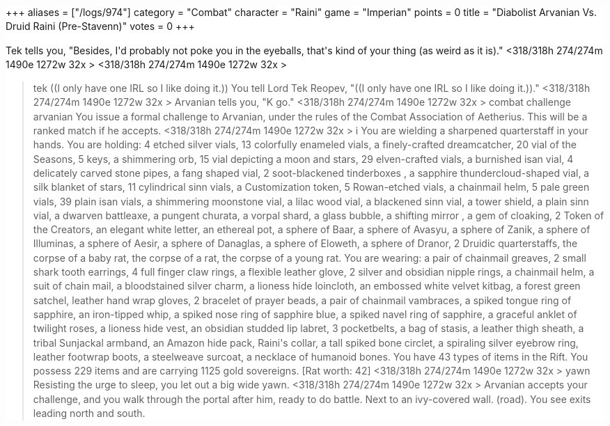 +++
aliases = ["/logs/974"]
category = "Combat"
character = "Raini"
game = "Imperian"
points = 0
title = "Diabolist Arvanian Vs. Druid Raini (Pre-Stavenn)"
votes = 0
+++

Tek tells you, "Besides, I'd probably not poke you in the eyeballs, that's kind
of your thing (as weird as it is)."
<318/318h 274/274m 1490e 1272w 32x <ebpp> <bd>> 
<318/318h 274/274m 1490e 1272w 32x <ebpp> <bd>> 
> tek ((I only have one IRL so I like doing it.))
You tell Lord Tek Reopev, "((I only have one IRL so I like doing it.))."
<318/318h 274/274m 1490e 1272w 32x <ebpp> <bd>> 
Arvanian tells you, "K go."
<318/318h 274/274m 1490e 1272w 32x <ebpp> <bd>> 
> combat challenge arvanian
You issue a formal challenge to Arvanian, under the rules of the Combat 
Association of Aetherius. This will be a ranked match if he accepts.
<318/318h 274/274m 1490e 1272w 32x <ebpp> <bd>> 
> i
You are wielding a sharpened quarterstaff in your hands.
You are holding:
4 etched silver vials, 13 colorfully enameled vials, a finely-crafted 
dreamcatcher, 20 vial of the Seasons, 5 keys, a shimmering orb, 15 vial 
depicting a moon and stars, 29 elven-crafted vials, a burnished isan vial, 4 
delicately carved stone pipes, a fang shaped vial, 2 soot-blackened tinderboxes
, a sapphire thundercloud-shaped vial, a silk blanket of stars, 11 cylindrical 
sinn vials, a Customization token, 5 Rowan-etched vials, a chainmail helm, 5 
pale green vials, 39 plain isan vials, a shimmering moonstone vial, a lilac 
wood vial, a blackened sinn vial, a tower shield, a plain sinn vial, a dwarven 
battleaxe, a pungent churata, a vorpal shard, a glass bubble, a shifting mirror
, a gem of cloaking, 2 Token of the Creators, an elegant white letter, an 
ethereal pot, a sphere of Baar, a sphere of Avasyu, a sphere of Zanik, a sphere
of Illuminas, a sphere of Aesir, a sphere of Danaglas, a sphere of Eloweth, a 
sphere of Dranor, 2 Druidic quarterstaffs, the corpse of a baby rat, the corpse
of a rat, the corpse of a young rat.
You are wearing:
a pair of chainmail greaves, 2 small shark tooth earrings, 4 full finger claw 
rings, a flexible leather glove, 2 silver and obsidian nipple rings, a 
chainmail helm, a suit of chain mail, a bloodstained silver charm, a lioness 
hide loincloth, an embossed white velvet kitbag, a forest green satchel, 
leather hand wrap gloves, 2 bracelet of prayer beads, a pair of chainmail 
vambraces, a spiked tongue ring of sapphire, an iron-tipped whip, a spiked nose
ring of sapphire blue, a spiked navel ring of sapphire, a graceful anklet of 
twilight roses, a lioness hide vest, an obsidian studded lip labret, 3 
pocketbelts, a bag of stasis, a leather thigh sheath, a tribal Sunjackal 
armband, an Amazon hide pack, Raini's collar, a tall spiked bone circlet, a 
spiraling silver eyebrow ring, leather footwrap boots, a steelweave surcoat, a 
necklace of humanoid bones.
You have 43 types of items in the Rift.
You possess 229 items and are carrying 1125 gold sovereigns.
[Rat worth: 42]
<318/318h 274/274m 1490e 1272w 32x <ebpp> <bd>> 
> yawn
Resisting the urge to sleep, you let out a big wide yawn.
<318/318h 274/274m 1490e 1272w 32x <ebpp> <bd>> 
Arvanian accepts your challenge, and you walk through the portal after him, 
ready to do battle.
Next to an ivy-covered wall. (road).
You see exits leading north and south.